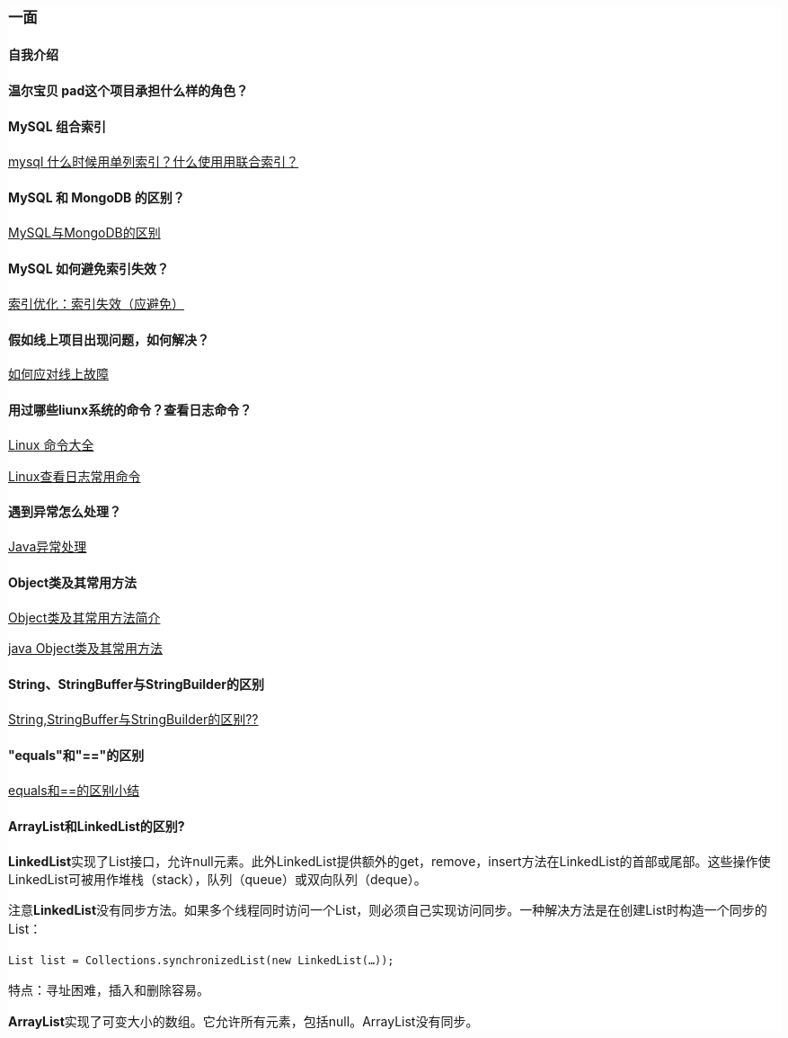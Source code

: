 ### **一面**

#### **自我介绍**

#### **温尔宝贝 pad这个项目承担什么样的角色？**

#### **MySQL 组合索引**

[mysql 什么时候用单列索引？什么使用用联合索引？](https://www.zhihu.com/question/40736083/answer/88191544)

#### **MySQL 和 MongoDB 的区别？**

[MySQL与MongoDB的区别](https://www.cnblogs.com/caihuafeng/p/5494336.html)

#### **MySQL 如何避免索引失效？**

[索引优化：索引失效（应避免）](https://www.jianshu.com/p/d5b2f645d657)

#### **假如线上项目出现问题，如何解决？**

[如何应对线上故障](https://zhuanlan.zhihu.com/p/34107876)

#### **用过哪些liunx系统的命令？查看日志命令？**

[Linux 命令大全](http://man.linuxde.net)

[Linux查看日志常用命令](https://www.cnblogs.com/kbkiss/p/7567725.html)

#### **遇到异常怎么处理？**

[Java异常处理](https://cloud.tencent.com/developer/article/1132994)

#### **Object类及其常用方法**

[Object类及其常用方法简介](https://www.cnblogs.com/wxywxy/p/6740277.html)

[java Object类及其常用方法](https://blog.csdn.net/guo0820/article/details/51030380)

#### **String、StringBuffer与StringBuilder的区别**

[String,StringBuffer与StringBuilder的区别??](https://blog.csdn.net/rmn190/article/details/1492013)

#### **"equals"和"=="的区别**

[equals和==的区别小结](https://www.cnblogs.com/Eason-S/p/5524837.html)

#### **ArrayList和LinkedList的区别?**

**LinkedList**实现了List接口，允许null元素。此外LinkedList提供额外的get，remove，insert方法在LinkedList的首部或尾部。这些操作使LinkedList可被用作堆栈（stack），队列（queue）或双向队列（deque）。

注意**LinkedList**没有同步方法。如果多个线程同时访问一个List，则必须自己实现访问同步。一种解决方法是在创建List时构造一个同步的List：

`List list = Collections.synchronizedList(new LinkedList(…));`

 特点：寻址困难，插入和删除容易。
 
**ArrayList**实现了可变大小的数组。它允许所有元素，包括null。ArrayList没有同步。
